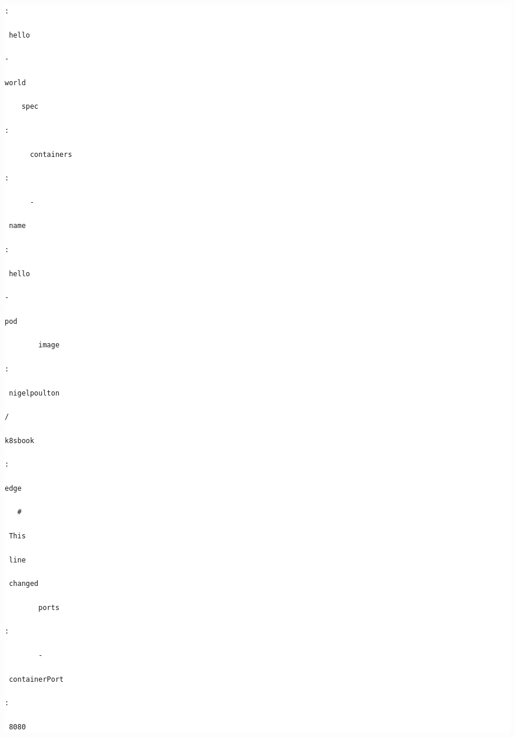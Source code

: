 ```
:

 hello

-

world

    spec

:

      containers

:

      -

 name

:

 hello

-

pod

        image

:

 nigelpoulton

/

k8sbook

:

edge

   #

 This

 line

 changed

        ports

:

        -

 containerPort

:

 8080

```